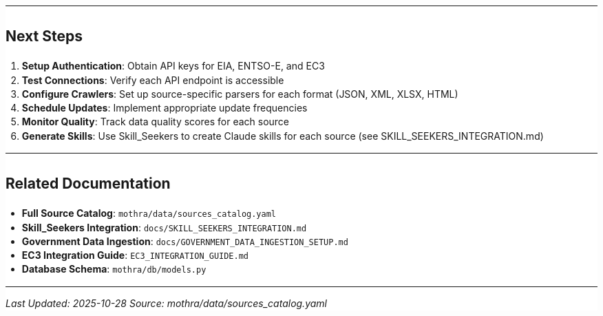 
---

## Next Steps

1. **Setup Authentication**: Obtain API keys for EIA, ENTSO-E, and EC3
2. **Test Connections**: Verify each API endpoint is accessible
3. **Configure Crawlers**: Set up source-specific parsers for each format (JSON, XML, XLSX, HTML)
4. **Schedule Updates**: Implement appropriate update frequencies
5. **Monitor Quality**: Track data quality scores for each source
6. **Generate Skills**: Use Skill_Seekers to create Claude skills for each source (see SKILL_SEEKERS_INTEGRATION.md)

---

## Related Documentation

- **Full Source Catalog**: `mothra/data/sources_catalog.yaml`
- **Skill_Seekers Integration**: `docs/SKILL_SEEKERS_INTEGRATION.md`
- **Government Data Ingestion**: `docs/GOVERNMENT_DATA_INGESTION_SETUP.md`
- **EC3 Integration Guide**: `EC3_INTEGRATION_GUIDE.md`
- **Database Schema**: `mothra/db/models.py`

---

*Last Updated: 2025-10-28*
*Source: mothra/data/sources_catalog.yaml*
